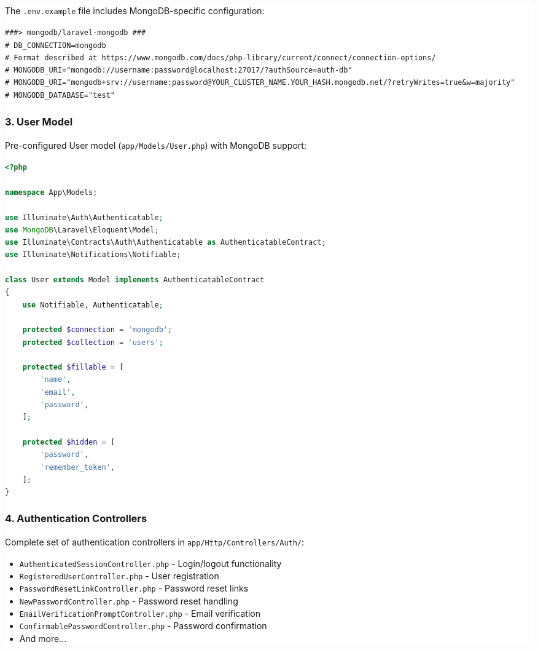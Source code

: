 The `.env.example` file includes MongoDB-specific configuration:

```env
###> mongodb/laravel-mongodb ###
# DB_CONNECTION=mongodb
# Format described at https://www.mongodb.com/docs/php-library/current/connect/connection-options/
# MONGODB_URI="mongodb://username:password@localhost:27017/?authSource=auth-db"
# MONGODB_URI="mongodb+srv://username:password@YOUR_CLUSTER_NAME.YOUR_HASH.mongodb.net/?retryWrites=true&w=majority"
# MONGODB_DATABASE="test"
```

### 3. User Model

Pre-configured User model (`app/Models/User.php`) with MongoDB support:

```php
<?php

namespace App\Models;

use Illuminate\Auth\Authenticatable;
use MongoDB\Laravel\Eloquent\Model;
use Illuminate\Contracts\Auth\Authenticatable as AuthenticatableContract;
use Illuminate\Notifications\Notifiable;

class User extends Model implements AuthenticatableContract
{
    use Notifiable, Authenticatable;

    protected $connection = 'mongodb'; 
    protected $collection = 'users';   

    protected $fillable = [
        'name',
        'email',
        'password',
    ];

    protected $hidden = [
        'password',
        'remember_token',
    ];
}
```

### 4. Authentication Controllers

Complete set of authentication controllers in `app/Http/Controllers/Auth/`:

- `AuthenticatedSessionController.php` - Login/logout functionality
- `RegisteredUserController.php` - User registration
- `PasswordResetLinkController.php` - Password reset links
- `NewPasswordController.php` - Password reset handling
- `EmailVerificationPromptController.php` - Email verification
- `ConfirmablePasswordController.php` - Password confirmation
- And more...
